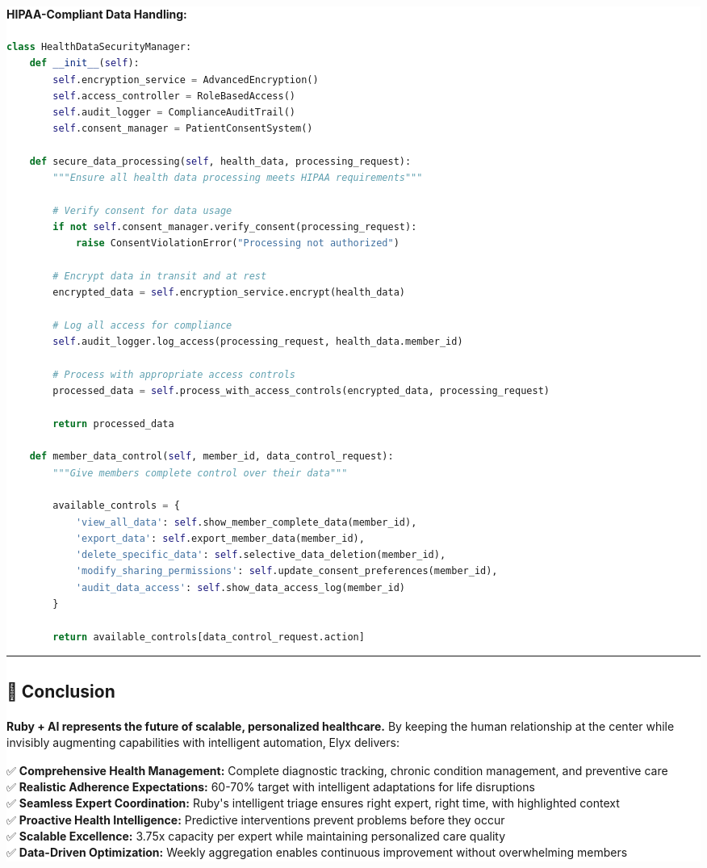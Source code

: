 #### **HIPAA-Compliant Data Handling:**
```python
class HealthDataSecurityManager:
    def __init__(self):
        self.encryption_service = AdvancedEncryption()
        self.access_controller = RoleBasedAccess()
        self.audit_logger = ComplianceAuditTrail()
        self.consent_manager = PatientConsentSystem()
    
    def secure_data_processing(self, health_data, processing_request):
        """Ensure all health data processing meets HIPAA requirements"""
        
        # Verify consent for data usage
        if not self.consent_manager.verify_consent(processing_request):
            raise ConsentViolationError("Processing not authorized")
        
        # Encrypt data in transit and at rest
        encrypted_data = self.encryption_service.encrypt(health_data)
        
        # Log all access for compliance
        self.audit_logger.log_access(processing_request, health_data.member_id)
        
        # Process with appropriate access controls
        processed_data = self.process_with_access_controls(encrypted_data, processing_request)
        
        return processed_data
    
    def member_data_control(self, member_id, data_control_request):
        """Give members complete control over their data"""
        
        available_controls = {
            'view_all_data': self.show_member_complete_data(member_id),
            'export_data': self.export_member_data(member_id),
            'delete_specific_data': self.selective_data_deletion(member_id),
            'modify_sharing_permissions': self.update_consent_preferences(member_id),
            'audit_data_access': self.show_data_access_log(member_id)
        }
        
        return available_controls[data_control_request.action]
```

---

## 🎯 Conclusion

**Ruby + AI represents the future of scalable, personalized healthcare.** By keeping the human relationship at the center while invisibly augmenting capabilities with intelligent automation, Elyx delivers:

✅ **Comprehensive Health Management:** Complete diagnostic tracking, chronic condition management, and preventive care  
✅ **Realistic Adherence Expectations:** 60-70% target with intelligent adaptations for life disruptions  
✅ **Seamless Expert Coordination:** Ruby's intelligent triage ensures right expert, right time, with highlighted context  
✅ **Proactive Health Intelligence:** Predictive interventions prevent problems before they occur  
✅ **Scalable Excellence:** 3.75x capacity per expert while maintaining personalized care quality  
✅ **Data-Driven Optimization:** Weekly aggregation enables continuous improvement without overwhelming members  
